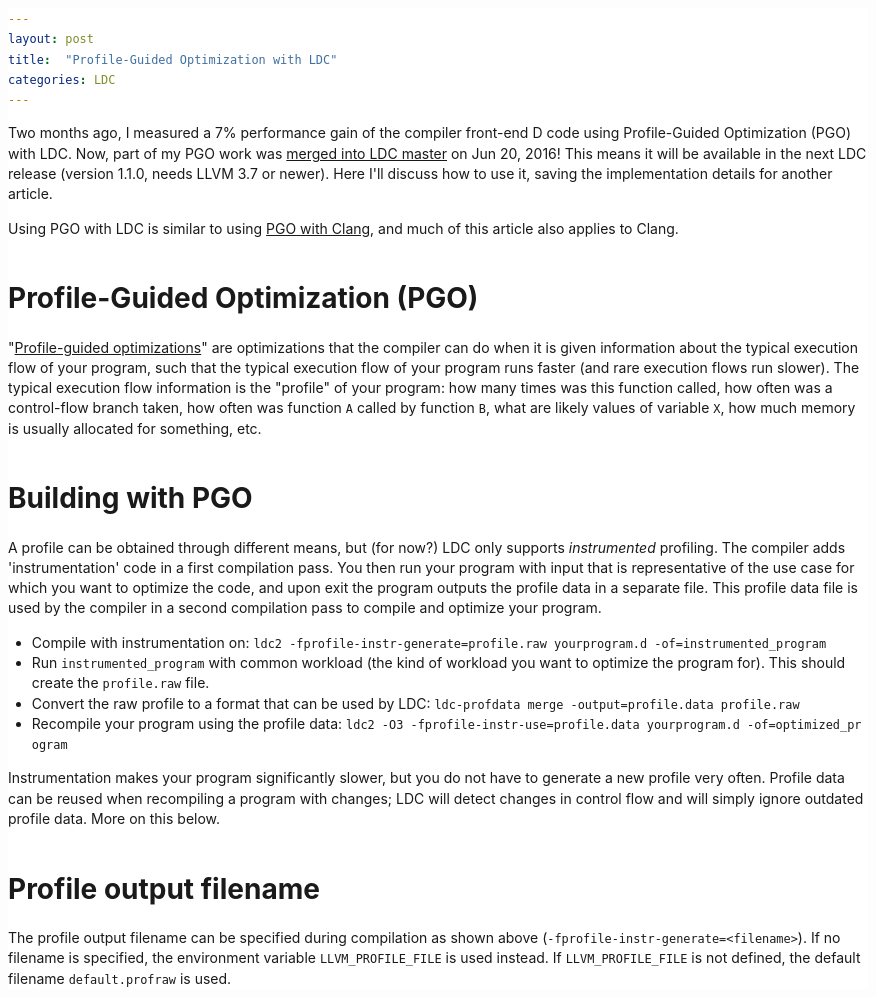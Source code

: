 ```yaml
---
layout: post
title:  "Profile-Guided Optimization with LDC"
categories: LDC
---
```


Two months ago, I measured a 7% performance gain of the compiler front-end D code using Profile-Guided Optimization (PGO) with LDC. Now, part of my PGO work was [merged into LDC master](https://github.com/ldc-developers/ldc/commit/94fe1a6dc8bd63ec5d0fb4b4e2c75eabb74f35a4) on Jun 20, 2016! This means it will be available in the next LDC release (version 1.1.0, needs LLVM 3.7 or newer).
Here I'll discuss how to use it, saving the implementation details for another article.

Using PGO with LDC is similar to using [PGO with Clang](http://clang.llvm.org/docs/UsersManual.html#profiling-with-instrumentation), and much of this article also applies to Clang.

# Profile-Guided Optimization (PGO)
"[Profile-guided optimizations](https://en.wikipedia.org/wiki/Profile-guided_optimization)" are optimizations that the compiler can do when it is given information about the typical execution flow of your program, such that the typical execution flow of your program runs faster (and rare execution flows run slower). The typical execution flow information is the "profile" of your program: how many times was this function called, how often was a control-flow branch taken, how often was function `A` called by function `B`, what are likely values of variable `X`, how much memory is usually allocated for something, etc.

# Building with PGO
A profile can be obtained through different means, but (for now?) LDC only supports _instrumented_ profiling. The compiler adds 'instrumentation' code in a first compilation pass. You then run your program with input that is representative of the use case for which you want to optimize the code, and upon exit the program outputs the profile data in a separate file. This profile data file is  used by the compiler in a second compilation pass to compile and optimize your program.

* Compile with instrumentation on:
`ldc2 -fprofile-instr-generate=profile.raw yourprogram.d -of=instrumented_program`
* Run `instrumented_program` with common workload (the kind of workload you want to optimize the program for). This should create the `profile.raw` file.
* Convert the raw profile to a format that can be used by LDC:
`ldc-profdata merge -output=profile.data profile.raw`
* Recompile your program using the profile data:
`ldc2 -O3 -fprofile-instr-use=profile.data yourprogram.d -of=optimized_program`

Instrumentation makes your program significantly slower, but you do not have to generate a new profile very often. Profile data can be reused when recompiling a program with changes; LDC will detect changes in control flow and will simply ignore outdated profile data. More on this below.

# Profile output filename

The profile output filename can be specified during compilation as shown above (`-fprofile-instr-generate=<filename>`). If no filename is specified, the environment variable `LLVM_PROFILE_FILE` is used instead. If `LLVM_PROFILE_FILE` is not defined, the default filename `default.profraw` is used.

